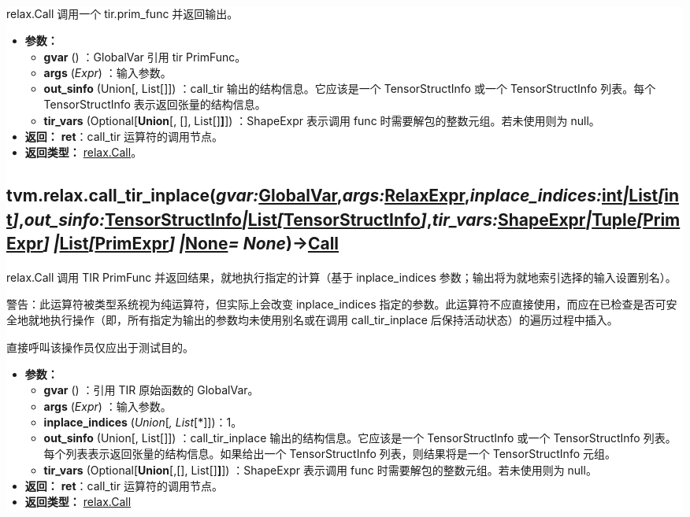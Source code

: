 
relax.Call 调用一个 tir.prim_func 并返回输出。
* **参数：**
   * **gvar** () ：GlobalVar 引用 tir PrimFunc。
   * **args** (*Expr*) ：输入参数。
   * **out_sinfo** (Union[, List[]]) ：call_tir 输出的结构信息。它应该是一个 TensorStructInfo 或一个 TensorStructInfo 列表。每个 TensorStructInfo 表示返回张量的结构信息。
   * **tir_vars** (Optional[**Union**[, [], List[]**]**]) ：ShapeExpr 表示调用 func 时需要解包的整数元组。若未使用则为 null。
* **返回：** **ret**：call_tir 运算符的调用节点。
* **返回类型：** [relax.Call](https://tvm.apache.org/docs/reference/api/python/relax/relax.html#tvm.relax.Call)。

## **tvm.relax.call_tir_inplace(*gvar:***[GlobalVar](https://tvm.apache.org/docs/reference/api/python/ir.html#tvm.ir.GlobalVar)**,*args:***[RelaxExpr](https://tvm.apache.org/docs/reference/api/python/ir.html#tvm.ir.RelaxExpr)**,*inplace_indices:***[int](https://docs.python.org/3/library/functions.html#int)***|***[List](https://docs.python.org/3/library/typing.html#typing.List)***[***[int](https://docs.python.org/3/library/functions.html#int)***]*,*out_sinfo:***[TensorStructInfo](https://tvm.apache.org/docs/reference/api/python/relax/relax.html#tvm.relax.TensorStructInfo)***|***[List](https://docs.python.org/3/library/typing.html#typing.List)***[***[TensorStructInfo](https://tvm.apache.org/docs/reference/api/python/relax/relax.html#tvm.relax.TensorStructInfo)***]*,*tir_vars:***[ShapeExpr](https://tvm.apache.org/docs/reference/api/python/relax/relax.html#tvm.relax.ShapeExpr)***|***[Tuple](https://docs.python.org/3/library/typing.html#typing.Tuple)***[***[PrimExpr](https://tvm.apache.org/docs/reference/api/python/ir.html#tvm.ir.PrimExpr)***] |***[List](https://docs.python.org/3/library/typing.html#typing.List)***[***[PrimExpr](https://tvm.apache.org/docs/reference/api/python/ir.html#tvm.ir.PrimExpr)***] |***[None](https://docs.python.org/3/library/constants.html#None)***= None*)→**[Call](https://tvm.apache.org/docs/reference/api/python/relax/relax.html#tvm.relax.Call)

relax.Call 调用 TIR PrimFunc 并返回结果，就地执行指定的计算（基于 inplace_indices 参数；输出将为就地索引选择的输入设置别名）。


警告：此运算符被类型系统视为纯运算符，但实际上会改变 inplace_indices 指定的参数。此运算符不应直接使用，而应在已检查是否可安全地就地执行操作（即，所有指定为输出的参数均未使用别名或在调用 call_tir_inplace 后保持活动状态）的遍历过程中插入。


直接呼叫该操作员仅应出于测试目的。
* **参数：**
   * **gvar** () ：引用 TIR 原始函数的 GlobalVar。
   * **args** (*Expr*) ：输入参数。
   * **inplace_indices** (*Union*[*, List*[*]])：1。
   * **out_sinfo** (Union[, List[]]) ：call_tir_inplace 输出的结构信息。它应该是一个 TensorStructInfo 或一个 TensorStructInfo 列表。每个列表表示返回张量的结构信息。如果给出一个 TensorStructInfo 列表，则结果将是一个 TensorStructInfo 元组。
   * **tir_vars** (Optional[**Union**[,[], List[]**]**]) ：ShapeExpr 表示调用 func 时需要解包的整数元组。若未使用则为 null。
* **返回：** **ret**：call_tir 运算符的调用节点。
* **返回类型：** [relax.Call](https://tvm.apache.org/docs/reference/api/python/relax/relax.html#tvm.relax.Call)
